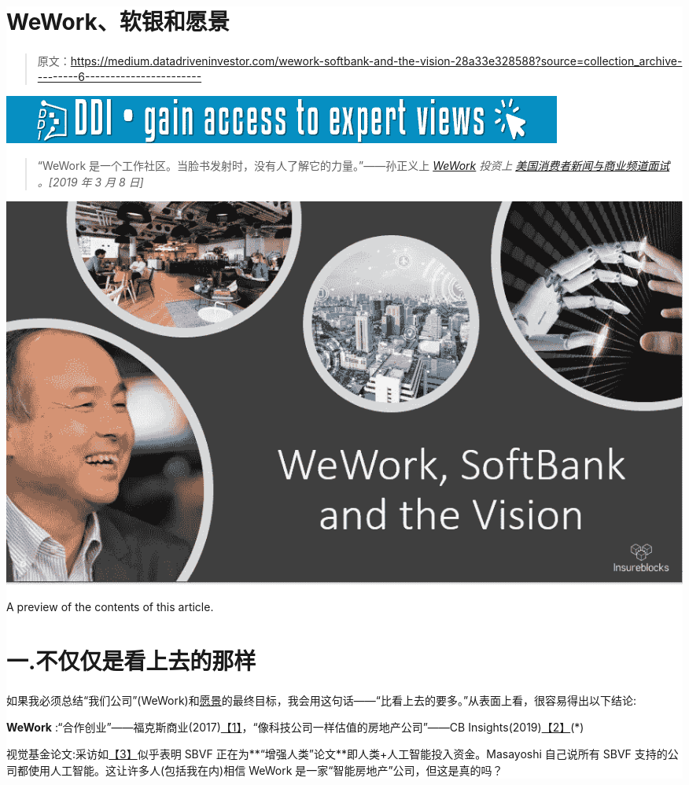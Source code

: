 # WeWork、软银和愿景

> 原文：<https://medium.datadriveninvestor.com/wework-softbank-and-the-vision-28a33e328588?source=collection_archive---------6----------------------->

[![](img/b82ca24f5af8b2a813c0bbb70aae50e8.png)](http://www.track.datadriveninvestor.com/1B9E)

> “WeWork 是一个工作社区。当脸书发射时，没有人了解它的力量。”——孙正义上 [*WeWork*](https://www.wework.com/) *投资上* [*美国消费者新闻与商业频道面试*](https://www.youtube.com/watch?v=L53B2UZ9lpY) *。[2019 年 3 月 8 日]*

![](img/dedd953dbafe4758cb7da96859e191a2.png)

A preview of the contents of this article.

# 一.不仅仅是看上去的那样

如果我必须总结“我们公司”(WeWork)和[愿景](https://visionfund.com/)的最终目标，我会用这句话——“比看上去的要多。”从表面上看，很容易得出以下结论:

**WeWork** :“合作创业”——福克斯商业(2017)[【1】](http://coworking%20startup/)，“像科技公司一样估值的房地产公司”——CB Insights(2019)[【2】](https://www.cbinsights.com/research/report/wework-strategy-teardown/)(*)

视觉基金论文:采访如[【3】](http://fortune.com/2018/07/17/softbank-vision-fund-capital-investment-strategy/)似乎表明 SBVF 正在为**“增强人类”论文**即人类+人工智能投入资金。Masayoshi 自己说所有 SBVF 支持的公司都使用人工智能。这让许多人(包括我在内)相信 WeWork 是一家“智能房地产”公司，但这是真的吗？
